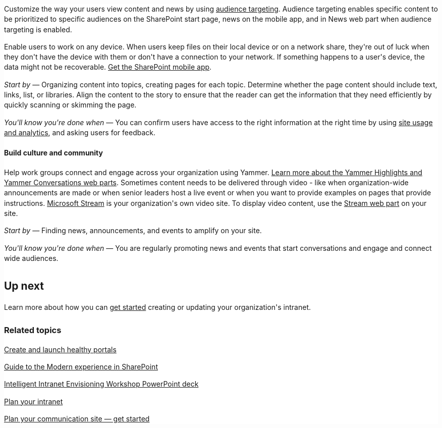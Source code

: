 Customize the way your users view content and news by using [audience targeting](https://support.office.com/article/target-files-news-and-pages-to-specific-audiences-33d84cb6-14ed-4e53-a426-74c38ea32293). Audience targeting enables specific content to be prioritized to specific audiences on the SharePoint start page, news on the mobile app, and in News web part when audience targeting is enabled.

Enable users to work on any device. When users keep files on their local device or on a network share, they're out of luck when they don't have the device with them or don't have a connection to your network. If something happens to a user's device, the data might not be recoverable. [Get the SharePoint mobile app](https://products.office.com/sharepoint/mobile-app?rtc=1).

*Start by* —  Organizing content into topics, creating pages for each topic. Determine whether the page content should include text, links, list, or libraries. Align the content to the story to ensure that the reader can get the information that they need efficiently by quickly scanning or skimming the page.

*You'll know you're done when* —  You can confirm users have access to the right information at the right time by using [site usage and analytics](https://support.office.com/article/view-usage-data-for-your-sharepoint-site-2fa8ddc2-c4b3-4268-8d26-a772dc55779e), and asking users for feedback.

#### Build culture and community

Help work groups connect and engage across your organization using Yammer. [Learn more about the Yammer Highlights and Yammer Conversations web parts](https://support.office.com/article/use-a-yammer-web-part-in-sharepoint-online-a53cfa0c-3d09-42c8-a286-1038a81c59da). Sometimes content needs to be delivered through video - like when organization-wide announcements are made or when senior leaders host a live event or when you want to provide examples on pages that provide instructions. [Microsoft Stream](https://support.office.com/article/Microsoft-Stream-Your-company-s-video-portal-c3240bd5-5f80-4fd0-a37d-7a3275605f3a) is your organization's own video site. To display video content, use the [Stream web part](https://support.office.com/article/Use-the-Stream-web-part-B97FA87C-1337-4271-A059-17F0D2B26E8B) on your site.

*Start by* — Finding news, announcements, and events to amplify on your site.

*You'll know you're done when* — You are regularly promoting news and events that start conversations and engage and connect wide audiences.

## Up next

Learn more about how you can [get started](intranet-get-started.md) creating or updating your organization's intranet.

### Related topics

[Create and launch healthy portals](/sharepoint/portal-health)

[Guide to the Modern experience in SharePoint](./guide-to-sharepoint-modern-experience.md)

[Intelligent Intranet Envisioning Workshop PowerPoint deck](https://resources.techcommunity.microsoft.com/link/sharepoint-envisioning-workshop-concept/)

[Plan your intranet](./plan-intranet.md)

[Plan your communication site — get started](https://support.office.com/article/plan-your-sharepoint-site-get-started-35d9adfe-d5cc-462f-a63a-bae7f2529182)

